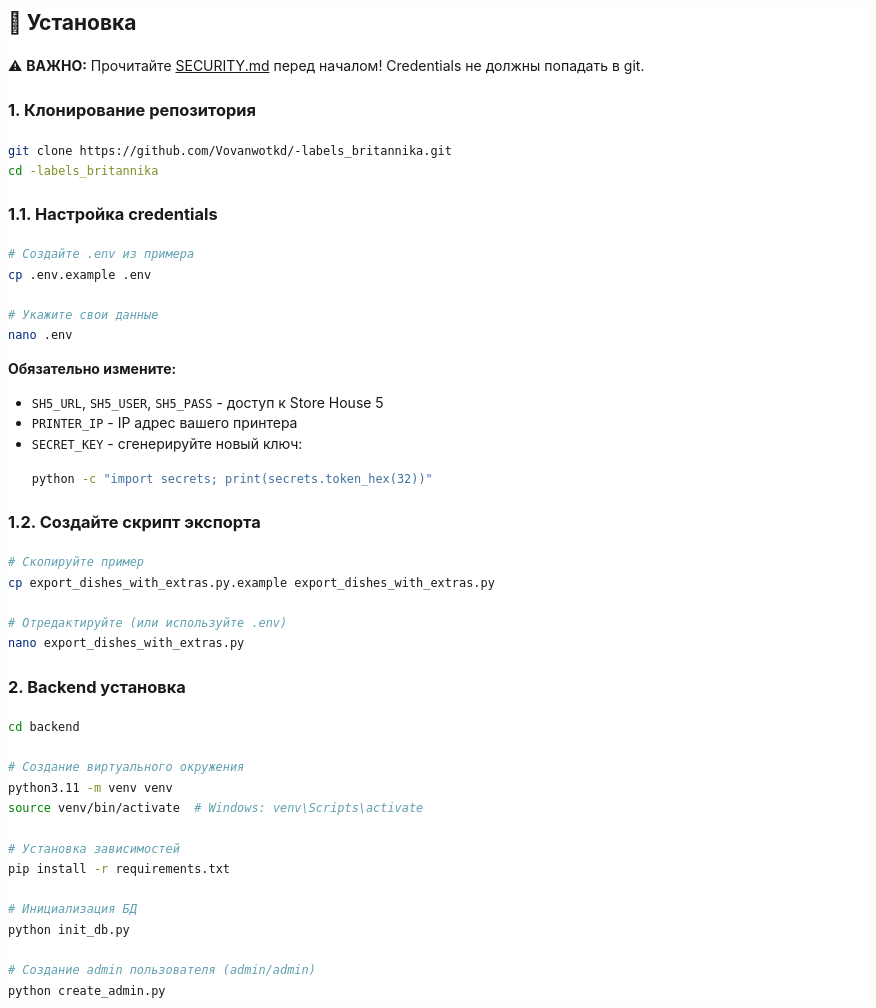 
## 🚀 Установка

⚠️ **ВАЖНО:** Прочитайте [SECURITY.md](SECURITY.md) перед началом! Credentials не должны попадать в git.

### 1. Клонирование репозитория

```bash
git clone https://github.com/Vovanwotkd/-labels_britannika.git
cd -labels_britannika
```

### 1.1. Настройка credentials

```bash
# Создайте .env из примера
cp .env.example .env

# Укажите свои данные
nano .env
```

**Обязательно измените:**
- `SH5_URL`, `SH5_USER`, `SH5_PASS` - доступ к Store House 5
- `PRINTER_IP` - IP адрес вашего принтера
- `SECRET_KEY` - сгенерируйте новый ключ:
  ```bash
  python -c "import secrets; print(secrets.token_hex(32))"
  ```

### 1.2. Создайте скрипт экспорта

```bash
# Скопируйте пример
cp export_dishes_with_extras.py.example export_dishes_with_extras.py

# Отредактируйте (или используйте .env)
nano export_dishes_with_extras.py
```

### 2. Backend установка

```bash
cd backend

# Создание виртуального окружения
python3.11 -m venv venv
source venv/bin/activate  # Windows: venv\Scripts\activate

# Установка зависимостей
pip install -r requirements.txt

# Инициализация БД
python init_db.py

# Создание admin пользователя (admin/admin)
python create_admin.py
```
